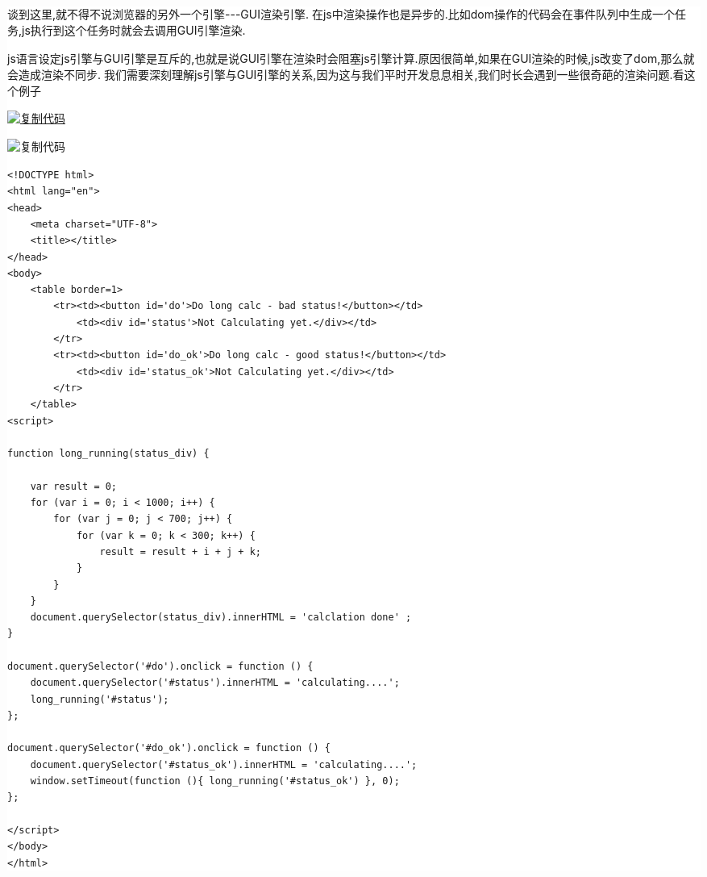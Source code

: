  

谈到这里,就不得不说浏览器的另外一个引擎---GUI渲染引擎. 在js中渲染操作也是异步的.比如dom操作的代码会在事件队列中生成一个任务,js执行到这个任务时就会去调用GUI引擎渲染.

js语言设定js引擎与GUI引擎是互斥的,也就是说GUI引擎在渲染时会阻塞js引擎计算.原因很简单,如果在GUI渲染的时候,js改变了dom,那么就会造成渲染不同步. 我们需要深刻理解js引擎与GUI引擎的关系,因为这与我们平时开发息息相关,我们时长会遇到一些很奇葩的渲染问题.看这个例子

[![复制代码](https://common.cnblogs.com/images/copycode.gif)](javascript:void(0);)

![复制代码](https://common.cnblogs.com/images/copycode.gif)

```
<!DOCTYPE html>
<html lang="en">
<head>
    <meta charset="UTF-8">
    <title></title>
</head>
<body>
    <table border=1>
        <tr><td><button id='do'>Do long calc - bad status!</button></td>
            <td><div id='status'>Not Calculating yet.</div></td>
        </tr>
        <tr><td><button id='do_ok'>Do long calc - good status!</button></td>
            <td><div id='status_ok'>Not Calculating yet.</div></td>
        </tr>
    </table>    
<script>

function long_running(status_div) {

    var result = 0;
    for (var i = 0; i < 1000; i++) {
        for (var j = 0; j < 700; j++) {
            for (var k = 0; k < 300; k++) {
                result = result + i + j + k;
            }
        }
    }
    document.querySelector(status_div).innerHTML = 'calclation done' ;
}

document.querySelector('#do').onclick = function () {
    document.querySelector('#status').innerHTML = 'calculating....';
    long_running('#status');
};

document.querySelector('#do_ok').onclick = function () {
    document.querySelector('#status_ok').innerHTML = 'calculating....';
    window.setTimeout(function (){ long_running('#status_ok') }, 0);
};

</script>
</body>
</html>
```
